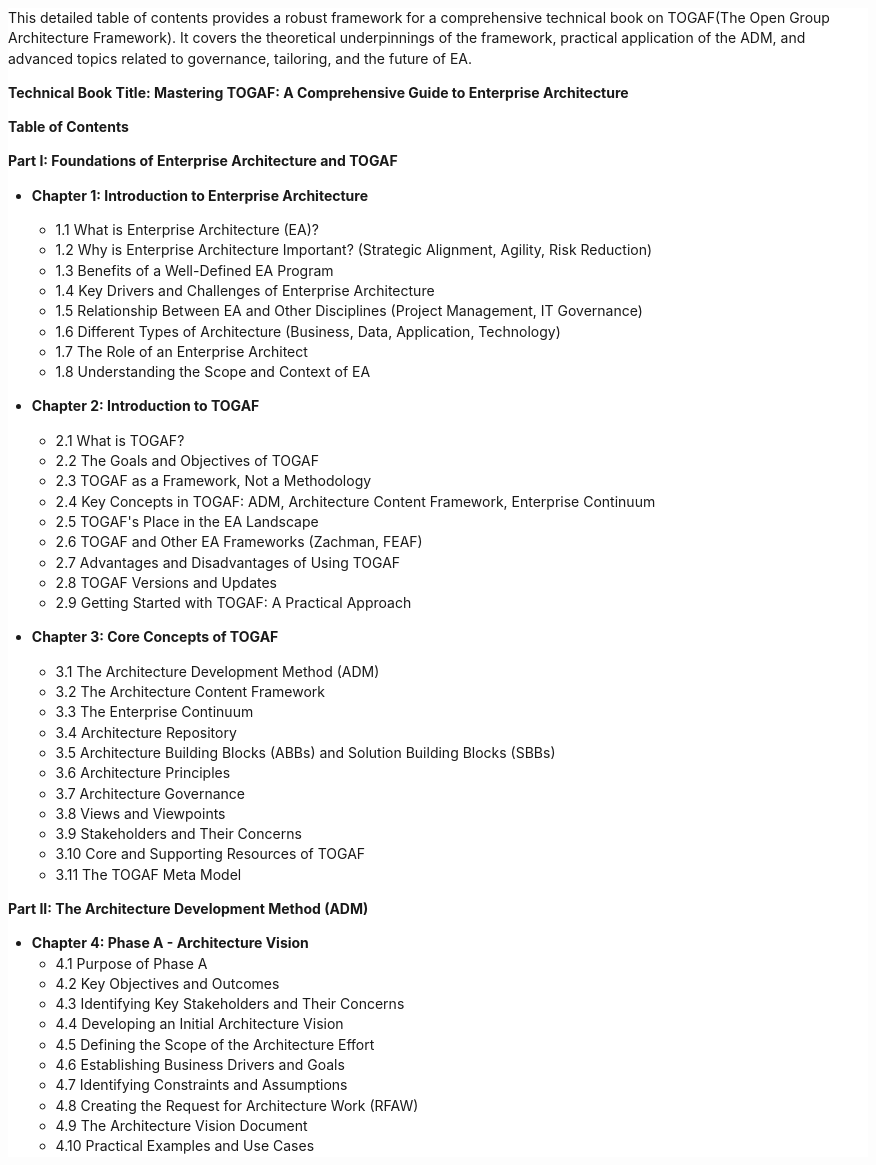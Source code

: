 This detailed table of contents provides a robust framework for a comprehensive technical book on TOGAF(The Open Group Architecture Framework). It covers the theoretical underpinnings of the framework, practical application of the ADM, and advanced topics related to governance, tailoring, and the future of EA. 


**Technical Book Title: Mastering TOGAF: A Comprehensive Guide to Enterprise Architecture**

**Table of Contents**

**Part I: Foundations of Enterprise Architecture and TOGAF**

*   **Chapter 1: Introduction to Enterprise Architecture**
    *   1.1 What is Enterprise Architecture (EA)?
    *   1.2 Why is Enterprise Architecture Important? (Strategic Alignment, Agility, Risk Reduction)
    *   1.3 Benefits of a Well-Defined EA Program
    *   1.4 Key Drivers and Challenges of Enterprise Architecture
    *   1.5 Relationship Between EA and Other Disciplines (Project Management, IT Governance)
    *   1.6 Different Types of Architecture (Business, Data, Application, Technology)
    *   1.7 The Role of an Enterprise Architect
    *   1.8 Understanding the Scope and Context of EA

*   **Chapter 2: Introduction to TOGAF**
    *   2.1 What is TOGAF?
    *   2.2 The Goals and Objectives of TOGAF
    *   2.3 TOGAF as a Framework, Not a Methodology
    *   2.4 Key Concepts in TOGAF: ADM, Architecture Content Framework, Enterprise Continuum
    *   2.5 TOGAF's Place in the EA Landscape
    *   2.6 TOGAF and Other EA Frameworks (Zachman, FEAF)
    *   2.7 Advantages and Disadvantages of Using TOGAF
    *   2.8 TOGAF Versions and Updates
    *   2.9 Getting Started with TOGAF: A Practical Approach

*   **Chapter 3: Core Concepts of TOGAF**
    *   3.1 The Architecture Development Method (ADM)
    *   3.2 The Architecture Content Framework
    *   3.3 The Enterprise Continuum
    *   3.4 Architecture Repository
    *   3.5 Architecture Building Blocks (ABBs) and Solution Building Blocks (SBBs)
    *   3.6 Architecture Principles
    *   3.7 Architecture Governance
    *   3.8 Views and Viewpoints
    *   3.9 Stakeholders and Their Concerns
    *   3.10 Core and Supporting Resources of TOGAF
    *   3.11 The TOGAF Meta Model

**Part II: The Architecture Development Method (ADM)**

*   **Chapter 4: Phase A - Architecture Vision**
    *   4.1 Purpose of Phase A
    *   4.2 Key Objectives and Outcomes
    *   4.3 Identifying Key Stakeholders and Their Concerns
    *   4.4 Developing an Initial Architecture Vision
    *   4.5 Defining the Scope of the Architecture Effort
    *   4.6 Establishing Business Drivers and Goals
    *   4.7 Identifying Constraints and Assumptions
    *   4.8 Creating the Request for Architecture Work (RFAW)
    *   4.9 The Architecture Vision Document
    *   4.10 Practical Examples and Use Cases

